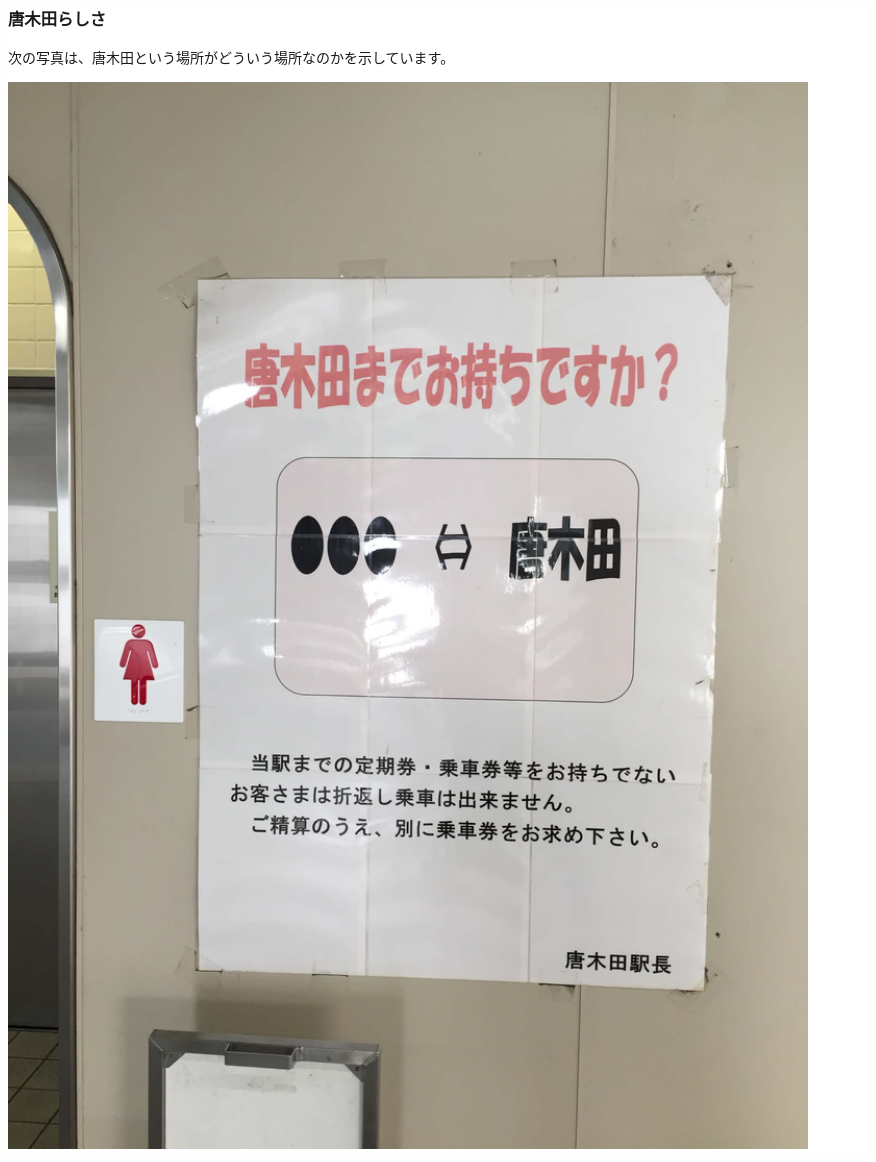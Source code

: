 
### 唐木田らしさ

次の写真は、唐木田という場所がどういう場所なのかを示しています。

<img alt="karakida" width=800 src="/images/karakida_2706.jpg">
